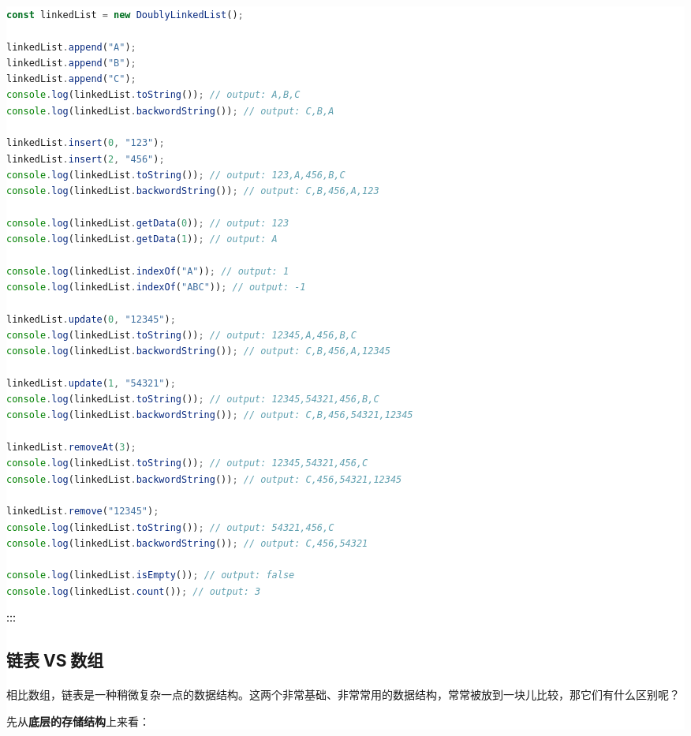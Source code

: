 ```javascript
const linkedList = new DoublyLinkedList();

linkedList.append("A");
linkedList.append("B");
linkedList.append("C");
console.log(linkedList.toString()); // output: A,B,C
console.log(linkedList.backwordString()); // output: C,B,A

linkedList.insert(0, "123");
linkedList.insert(2, "456");
console.log(linkedList.toString()); // output: 123,A,456,B,C
console.log(linkedList.backwordString()); // output: C,B,456,A,123

console.log(linkedList.getData(0)); // output: 123
console.log(linkedList.getData(1)); // output: A

console.log(linkedList.indexOf("A")); // output: 1
console.log(linkedList.indexOf("ABC")); // output: -1

linkedList.update(0, "12345");
console.log(linkedList.toString()); // output: 12345,A,456,B,C
console.log(linkedList.backwordString()); // output: C,B,456,A,12345

linkedList.update(1, "54321");
console.log(linkedList.toString()); // output: 12345,54321,456,B,C
console.log(linkedList.backwordString()); // output: C,B,456,54321,12345

linkedList.removeAt(3);
console.log(linkedList.toString()); // output: 12345,54321,456,C
console.log(linkedList.backwordString()); // output: C,456,54321,12345

linkedList.remove("12345");
console.log(linkedList.toString()); // output: 54321,456,C
console.log(linkedList.backwordString()); // output: C,456,54321

console.log(linkedList.isEmpty()); // output: false
console.log(linkedList.count()); // output: 3
```

:::

## 链表 VS 数组

相比数组，链表是一种稍微复杂一点的数据结构。这两个非常基础、非常常用的数据结构，常常被放到一块儿比较，那它们有什么区别呢？

先从**底层的存储结构**上来看：
